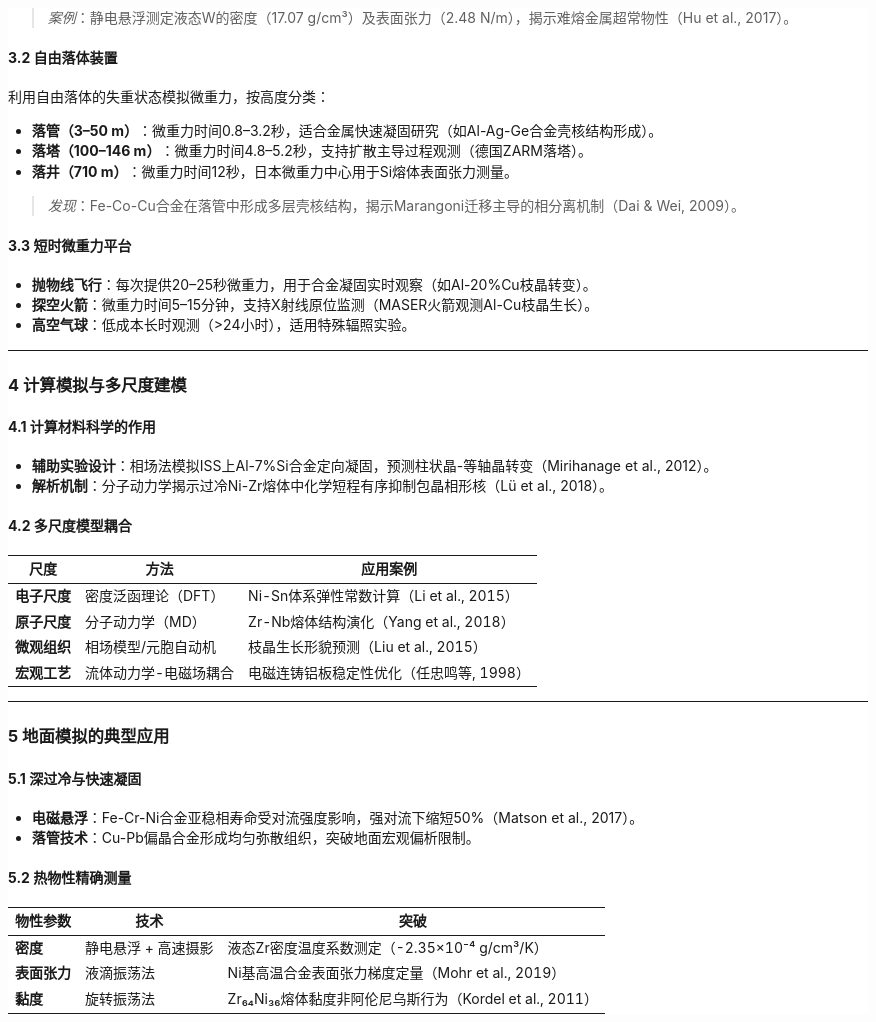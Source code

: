 > _案例_：静电悬浮测定液态W的密度（17.07 g/cm³）及表面张力（2.48 N/m），揭示难熔金属超常物性（Hu et al., 2017）。

#### ​**​3.2 自由落体装置​**​

利用自由落体的失重状态模拟微重力，按高度分类：

- ​**​落管（3–50 m）​**​：微重力时间0.8–3.2秒，适合金属快速凝固研究（如Al-Ag-Ge合金壳核结构形成）。
- ​**​落塔（100–146 m）​**​：微重力时间4.8–5.2秒，支持扩散主导过程观测（德国ZARM落塔）。
- ​**​落井（710 m）​**​：微重力时间12秒，日本微重力中心用于Si熔体表面张力测量。

> _发现_：Fe-Co-Cu合金在落管中形成多层壳核结构，揭示Marangoni迁移主导的相分离机制（Dai & Wei, 2009）。

#### ​**​3.3 短时微重力平台​**​

- ​**​抛物线飞行​**​：每次提供20–25秒微重力，用于合金凝固实时观察（如Al-20%Cu枝晶转变）。
- ​**​探空火箭​**​：微重力时间5–15分钟，支持X射线原位监测（MASER火箭观测Al-Cu枝晶生长）。
- ​**​高空气球​**​：低成本长时观测（>24小时），适用特殊辐照实验。

---

### ​**​4 计算模拟与多尺度建模​**​

#### ​**​4.1 计算材料科学的作用​**​

- ​**​辅助实验设计​**​：相场法模拟ISS上Al-7%Si合金定向凝固，预测柱状晶-等轴晶转变（Mirihanage et al., 2012）。
- ​**​解析机制​**​：分子动力学揭示过冷Ni-Zr熔体中化学短程有序抑制包晶相形核（Lü et al., 2018）。

#### ​**​4.2 多尺度模型耦合​**​

|​**​尺度​**​|​**​方法​**​|​**​应用案例​**​|
|---|---|---|
|​**​电子尺度​**​|密度泛函理论（DFT）|Ni-Sn体系弹性常数计算（Li et al., 2015）|
|​**​原子尺度​**​|分子动力学（MD）|Zr-Nb熔体结构演化（Yang et al., 2018）|
|​**​微观组织​**​|相场模型/元胞自动机|枝晶生长形貌预测（Liu et al., 2015）|
|​**​宏观工艺​**​|流体动力学-电磁场耦合|电磁连铸铝板稳定性优化（任忠鸣等, 1998）|

---

### ​**​5 地面模拟的典型应用​**​

#### ​**​5.1 深过冷与快速凝固​**​

- ​**​电磁悬浮​**​：Fe-Cr-Ni合金亚稳相寿命受对流强度影响，强对流下缩短50%（Matson et al., 2017）。
- ​**​落管技术​**​：Cu-Pb偏晶合金形成均匀弥散组织，突破地面宏观偏析限制。

#### ​**​5.2 热物性精确测量​**​

|​**​物性参数​**​|​**​技术​**​|​**​突破​**​|
|---|---|---|
|​**​密度​**​|静电悬浮 + 高速摄影|液态Zr密度温度系数测定（-2.35×10⁻⁴ g/cm³/K）|
|​**​表面张力​**​|液滴振荡法|Ni基高温合金表面张力梯度定量（Mohr et al., 2019）|
|​**​黏度​**​|旋转振荡法|Zr₆₄Ni₃₆熔体黏度非阿伦尼乌斯行为（Kordel et al., 2011）|
